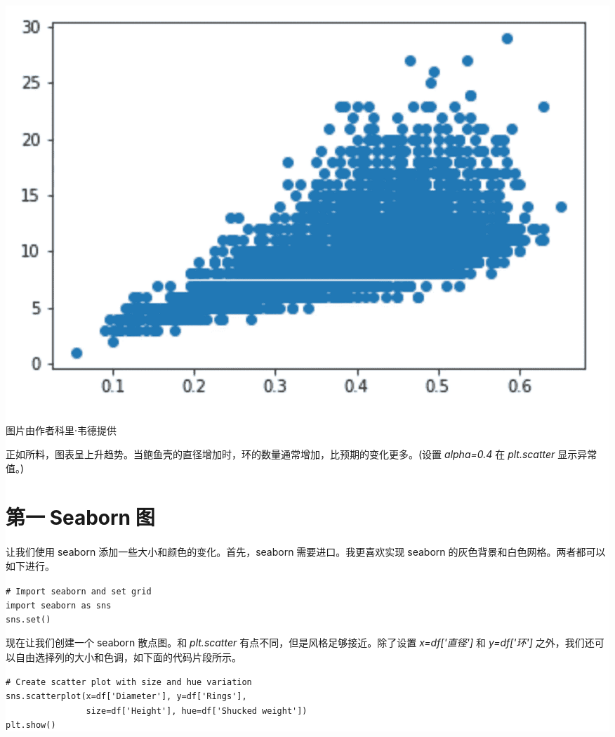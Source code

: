 ![](img/aacca00d7f47e6b4c8d3c49ad6c29d19.png)

图片由作者科里·韦德提供

正如所料，图表呈上升趋势。当鲍鱼壳的直径增加时，环的数量通常增加，比预期的变化更多。(设置 *alpha=0.4* 在 *plt.scatter* 显示异常值。)

# 第一 Seaborn 图

让我们使用 seaborn 添加一些大小和颜色的变化。首先，seaborn 需要进口。我更喜欢实现 seaborn 的灰色背景和白色网格。两者都可以如下进行。

```
# Import seaborn and set grid
import seaborn as sns
sns.set()
```

现在让我们创建一个 seaborn 散点图。和 *plt.scatter* 有点不同，但是风格足够接近。除了设置 *x=df['直径']* 和 *y=df['环']* 之外，我们还可以自由选择列的大小和色调，如下面的代码片段所示。

```
# Create scatter plot with size and hue variation
sns.scatterplot(x=df['Diameter'], y=df['Rings'],
                size=df['Height'], hue=df['Shucked weight'])
plt.show()
```
